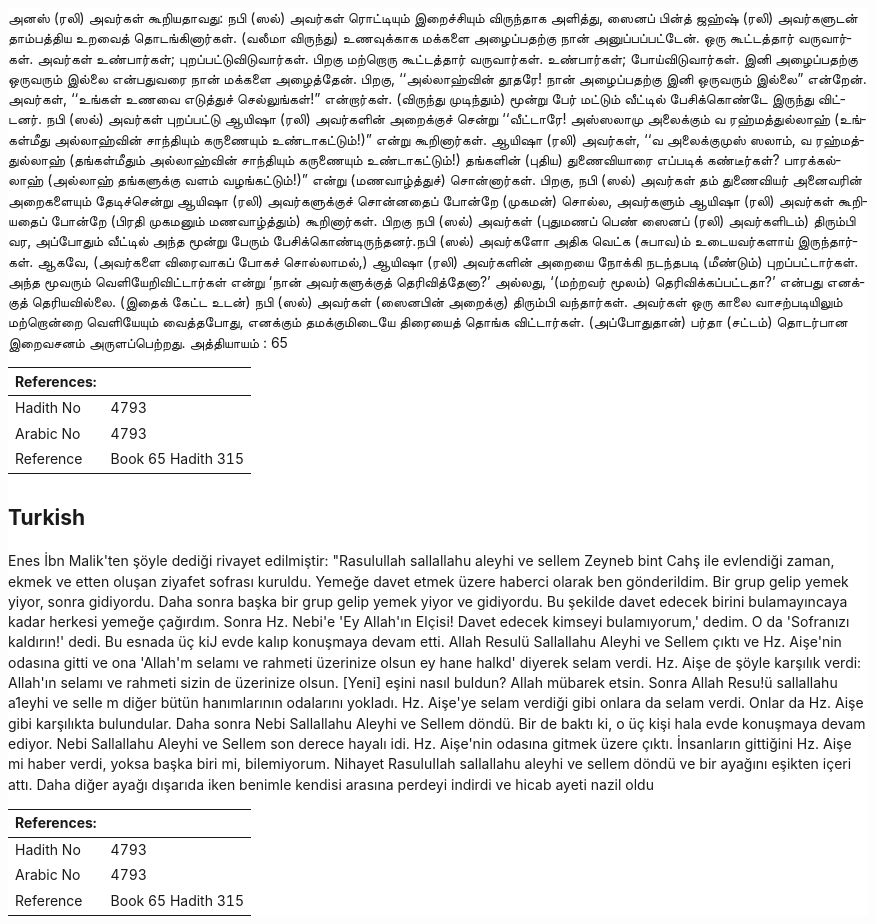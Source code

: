 
<div dir="ltr" lang="ta" style={{fontSize:'larger',backgroundColor:'#f8f9fa',padding:20}}>
அனஸ் (ரலி) அவர்கள் கூறியதாவது: நபி (ஸல்) அவர்கள் ரொட்டியும் இறைச்சியும் விருந்தாக அளித்து, ஸைனப் பின்த் ஜஹ்ஷ் (ரலி) அவர்களுடன் தாம்பத்திய உறவைத் தொடங்கினார்கள். (வலீமா விருந்து) உணவுக்காக மக்களை அழைப்பதற்கு நான் அனுப்பப்பட்டேன். ஒரு கூட்டத்தார் வருவார்கள். அவர்கள் உண்பார்கள்; புறப்பட்டுவிடுவார்கள். பிறகு மற்றொரு கூட்டத்தார் வருவார்கள். உண்பார்கள்; போய்விடுவார்கள். இனி அழைப்பதற்கு ஒருவரும் இல்லை என்பதுவரை நான் மக்களை அழைத்தேன். பிறகு, ‘‘அல்லாஹ்வின் தூதரே! நான் அழைப்பதற்கு இனி ஒருவரும் இல்லை” என்றேன். அவர்கள், ‘‘உங்கள் உணவை எடுத்துச் செல்லுங்கள்!” என்றார்கள். (விருந்து முடிந்தும்) மூன்று பேர் மட்டும் வீட்டில் பேசிக்கொண்டே இருந்து விட்டனர். நபி (ஸல்) அவர்கள் புறப்பட்டு ஆயிஷா (ரலி) அவர்களின் அறைக்குச் சென்று ‘‘வீட்டாரே! அஸ்ஸலாமு அலைக்கும் வ ரஹ்மத்துல்லாஹ் (உங்கள்மீது அல்லாஹ்வின் சாந்தியும் கருணையும் உண்டாகட்டும்!)” என்று கூறினார்கள். ஆயிஷா (ரலி) அவர்கள், ‘‘வ அலைக்குமுஸ் ஸலாம், வ ரஹ்மத்துல்லாஹ் (தங்கள்மீதும் அல்லாஹ்வின் சாந்தியும் கருணையும் உண்டாகட்டும்!) தங்களின் (புதிய) துணைவியாரை எப்படிக் கண்டீர்கள்? பாரக்கல்லாஹ் (அல்லாஹ் தங்களுக்கு வளம் வழங்கட்டும்!)” என்று (மணவாழ்த்துச்) சொன்னார்கள். பிறகு, நபி (ஸல்) அவர்கள் தம் துணைவியர் அனைவரின் அறைகளையும் தேடிச்சென்று ஆயிஷா (ரலி) அவர்களுக்குச் சொன்னதைப் போன்றே (முகமன்) சொல்ல, அவர்களும் ஆயிஷா (ரலி) அவர்கள் கூறியதைப் போன்றே (பிரதி முகமனும் மணவாழ்த்தும்) கூறினார்கள். பிறகு நபி (ஸல்) அவர்கள் (புதுமணப் பெண் ஸைனப் (ரலி) அவர்களிடம்) திரும்பி வர, அப்போதும் வீட்டில் அந்த மூன்று பேரும் பேசிக்கொண்டிருந்தனர்.நபி (ஸல்) அவர்களோ அதிக வெட்க (சுபாவ)ம் உடையவர்களாய் இருந்தார்கள். ஆகவே, (அவர்களை விரைவாகப் போகச் சொல்லாமல்,) ஆயிஷா (ரலி) அவர்களின் அறையை நோக்கி நடந்தபடி (மீண்டும்) புறப்பட்டார்கள். அந்த மூவரும் வெளியேறிவிட்டார்கள் என்று ‘நான் அவர்களுக்குத் தெரிவித்தேனா?’ அல்லது, ‘(மற்றவர் மூலம்) தெரிவிக்கப்பட்டதா?’ என்பது எனக்குத் தெரியவில்லை. (இதைக் கேட்ட உடன்) நபி (ஸல்) அவர்கள் (ஸைனபின் அறைக்கு) திரும்பி வந்தார்கள். அவர்கள் ஒரு காலை வாசற்படியிலும் மற்றொன்றை வெளியேயும் வைத்தபோது, எனக்கும் தமக்குமிடையே திரையைத் தொங்க விட்டார்கள். (அப்போதுதான்) பர்தா (சட்டம்) தொடர்பான இறைவசனம் அருளப்பெற்றது. அத்தியாயம் : 65
</div>
<div style={{backgroundColor:'#f8f9fa',padding:20, marginBottom: 10}}><table> <thead> <tr> <th>References:</th> <th></th> </tr> </thead> <tbody><tr><td>Hadith No</td><td>4793</td></tr><tr><td>Arabic No</td><td>4793</td></tr><tr><td>Reference</td><td>Book 65 Hadith 315</td></tr></tbody></table></div>

## Turkish


<div dir="ltr" lang="tr" style={{fontSize:'larger',backgroundColor:'#f8f9fa',padding:20}}>
Enes İbn Malik'ten şöyle dediği rivayet edilmiştir: "Rasulullah sallallahu aleyhi ve sellem Zeyneb bint Cahş ile evlendiği zaman, ekmek ve etten oluşan ziyafet sofrası kuruldu. Yemeğe davet etmek üzere haberci olarak ben gönderildim. Bir grup gelip yemek yiyor, sonra gidiyordu. Daha sonra başka bir grup gelip yemek yiyor ve gidiyordu. Bu şekilde davet edecek birini bulamayıncaya kadar herkesi yemeğe çağırdım. Sonra Hz. Nebi'e 'Ey Allah'ın Elçisi! Davet edecek kimseyi bulamıyorum,' dedim. O da 'Sofranızı kaldırın!' dedi. Bu esnada üç kiJ evde kalıp konuşmaya devam etti. Allah Resulü Sallallahu Aleyhi ve Sellem çıktı ve Hz. Aişe'nin odasına gitti ve ona 'Allah'm selamı ve rahmeti üzerinize olsun ey hane halkd' diyerek selam verdi. Hz. Aişe de şöyle karşılık verdi: Allah'ın selamı ve rahmeti sizin de üzerinize olsun. [Yeni] eşini nasıl buldun? Allah mübarek etsin. Sonra Allah Resu!ü sallallahu a1eyhi ve selle m diğer bütün hanımlarının odalarını yokladı. Hz. Aişe'ye selam verdiği gibi onlara da selam verdi. Onlar da Hz. Aişe gibi karşılıkta bulundular. Daha sonra Nebi Sallallahu Aleyhi ve Sellem döndü. Bir de baktı ki, o üç kişi hala evde konuşmaya devam ediyor. Nebi Sallallahu Aleyhi ve Sellem son derece hayalı idi. Hz. Aişe'nin odasına gitmek üzere çıktı. İnsanların gittiğini Hz. Aişe mi haber verdi, yoksa başka biri mi, bilemiyorum. Nihayet RasuluIlah sallallahu aleyhi ve sellem döndü ve bir ayağını eşikten içeri attı. Daha diğer ayağı dışarıda iken benimle kendisi arasına perdeyi indirdi ve hicab ayeti nazil oldu
</div>
<div style={{backgroundColor:'#f8f9fa',padding:20, marginBottom: 10}}><table> <thead> <tr> <th>References:</th> <th></th> </tr> </thead> <tbody><tr><td>Hadith No</td><td>4793</td></tr><tr><td>Arabic No</td><td>4793</td></tr><tr><td>Reference</td><td>Book 65 Hadith 315</td></tr></tbody></table></div>
